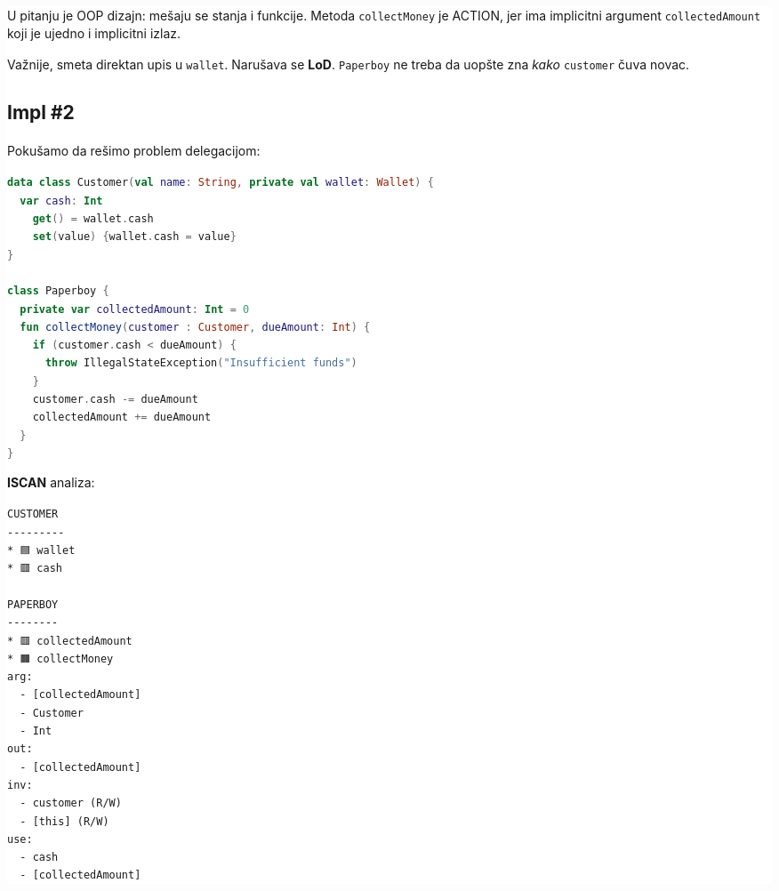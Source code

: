 U pitanju je OOP dizajn: mešaju se stanja i funkcije. Metoda `collectMoney` je ACTION, jer ima implicitni argument `collectedAmount` koji je ujedno i implicitni izlaz.

Važnije, smeta direktan upis u `wallet`. Narušava se **LoD**. `Paperboy` ne treba da uopšte zna _kako_ `customer` čuva novac.

## Impl #2

Pokušamo da rešimo problem delegacijom:

```kt
data class Customer(val name: String, private val wallet: Wallet) {
  var cash: Int
    get() = wallet.cash
    set(value) {wallet.cash = value}
}

class Paperboy {
  private var collectedAmount: Int = 0
  fun collectMoney(customer : Customer, dueAmount: Int) {
    if (customer.cash < dueAmount) {
      throw IllegalStateException("Insufficient funds")
    }
    customer.cash -= dueAmount
    collectedAmount += dueAmount
  }
}
```

**ISCAN** analiza:

```text
CUSTOMER
---------
* 🟦 wallet
* 🟥 cash

PAPERBOY
--------
* 🟥 collectedAmount
* 🟧 collectMoney
arg:
  - [collectedAmount]
  - Customer
  - Int
out:
  - [collectedAmount]
inv:
  - customer (R/W)
  - [this] (R/W)
use:
  - cash
  - [collectedAmount]
```
